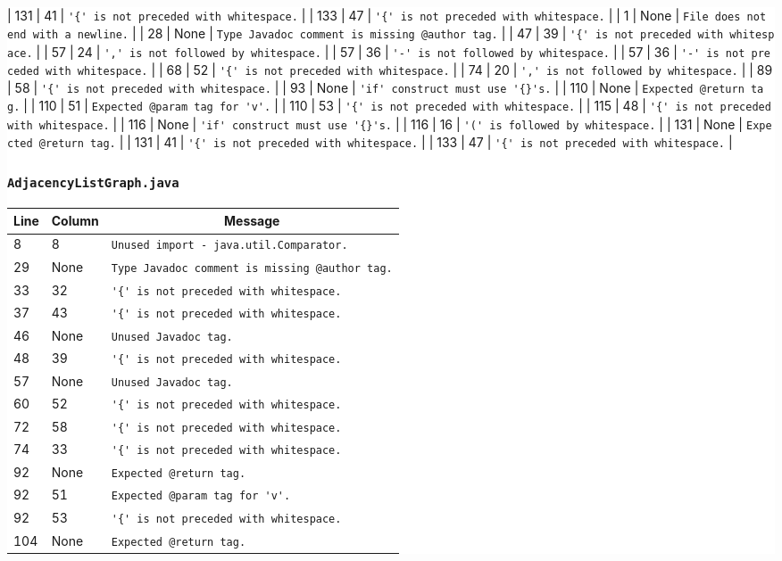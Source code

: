| 131 | 41 | `'{' is not preceded with whitespace.` |
| 133 | 47 | `'{' is not preceded with whitespace.` |
| 1 | None | `File does not end with a newline.` |
| 28 | None | `Type Javadoc comment is missing @author tag.` |
| 47 | 39 | `'{' is not preceded with whitespace.` |
| 57 | 24 | `',' is not followed by whitespace.` |
| 57 | 36 | `'-' is not followed by whitespace.` |
| 57 | 36 | `'-' is not preceded with whitespace.` |
| 68 | 52 | `'{' is not preceded with whitespace.` |
| 74 | 20 | `',' is not followed by whitespace.` |
| 89 | 58 | `'{' is not preceded with whitespace.` |
| 93 | None | `'if' construct must use '{}'s.` |
| 110 | None | `Expected @return tag.` |
| 110 | 51 | `Expected @param tag for 'v'.` |
| 110 | 53 | `'{' is not preceded with whitespace.` |
| 115 | 48 | `'{' is not preceded with whitespace.` |
| 116 | None | `'if' construct must use '{}'s.` |
| 116 | 16 | `'(' is followed by whitespace.` |
| 131 | None | `Expected @return tag.` |
| 131 | 41 | `'{' is not preceded with whitespace.` |
| 133 | 47 | `'{' is not preceded with whitespace.` |
### `AdjacencyListGraph.java`
| Line | Column | Message |
| ---- | ------ | ------- |
| 8 | 8 | `Unused import - java.util.Comparator.` |
| 29 | None | `Type Javadoc comment is missing @author tag.` |
| 33 | 32 | `'{' is not preceded with whitespace.` |
| 37 | 43 | `'{' is not preceded with whitespace.` |
| 46 | None | `Unused Javadoc tag.` |
| 48 | 39 | `'{' is not preceded with whitespace.` |
| 57 | None | `Unused Javadoc tag.` |
| 60 | 52 | `'{' is not preceded with whitespace.` |
| 72 | 58 | `'{' is not preceded with whitespace.` |
| 74 | 33 | `'{' is not preceded with whitespace.` |
| 92 | None | `Expected @return tag.` |
| 92 | 51 | `Expected @param tag for 'v'.` |
| 92 | 53 | `'{' is not preceded with whitespace.` |
| 104 | None | `Expected @return tag.` |